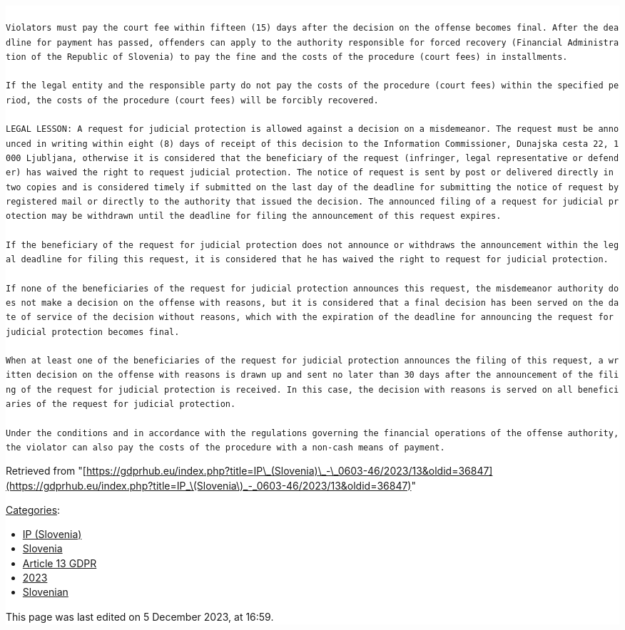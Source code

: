 ```

Violators must pay the court fee within fifteen (15) days after the decision on the offense becomes final. After the deadline for payment has passed, offenders can apply to the authority responsible for forced recovery (Financial Administration of the Republic of Slovenia) to pay the fine and the costs of the procedure (court fees) in installments.

If the legal entity and the responsible party do not pay the costs of the procedure (court fees) within the specified period, the costs of the procedure (court fees) will be forcibly recovered.

LEGAL LESSON: A request for judicial protection is allowed against a decision on a misdemeanor. The request must be announced in writing within eight (8) days of receipt of this decision to the Information Commissioner, Dunajska cesta 22, 1000 Ljubljana, otherwise it is considered that the beneficiary of the request (infringer, legal representative or defender) has waived the right to request judicial protection. The notice of request is sent by post or delivered directly in two copies and is considered timely if submitted on the last day of the deadline for submitting the notice of request by registered mail or directly to the authority that issued the decision. The announced filing of a request for judicial protection may be withdrawn until the deadline for filing the announcement of this request expires.

If the beneficiary of the request for judicial protection does not announce or withdraws the announcement within the legal deadline for filing this request, it is considered that he has waived the right to request for judicial protection.

If none of the beneficiaries of the request for judicial protection announces this request, the misdemeanor authority does not make a decision on the offense with reasons, but it is considered that a final decision has been served on the date of service of the decision without reasons, which with the expiration of the deadline for announcing the request for judicial protection becomes final.

When at least one of the beneficiaries of the request for judicial protection announces the filing of this request, a written decision on the offense with reasons is drawn up and sent no later than 30 days after the announcement of the filing of the request for judicial protection is received. In this case, the decision with reasons is served on all beneficiaries of the request for judicial protection.

Under the conditions and in accordance with the regulations governing the financial operations of the offense authority, the violator can also pay the costs of the procedure with a non-cash means of payment.

```

Retrieved from "[https://gdprhub.eu/index.php?title=IP\_(Slovenia)\_-\_0603-46/2023/13&oldid=36847](https://gdprhub.eu/index.php?title=IP_\(Slovenia\)_-_0603-46/2023/13&oldid=36847)"

[Categories](/index.php?title=Special:Categories "Special:Categories"):

*   [IP (Slovenia)](/index.php?title=Category:IP_\(Slovenia\) "Category:IP (Slovenia)")
*   [Slovenia](/index.php?title=Category:Slovenia "Category:Slovenia")
*   [Article 13 GDPR](/index.php?title=Category:Article_13_GDPR "Category:Article 13 GDPR")
*   [2023](/index.php?title=Category:2023 "Category:2023")
*   [Slovenian](/index.php?title=Category:Slovenian "Category:Slovenian")

This page was last edited on 5 December 2023, at 16:59.
